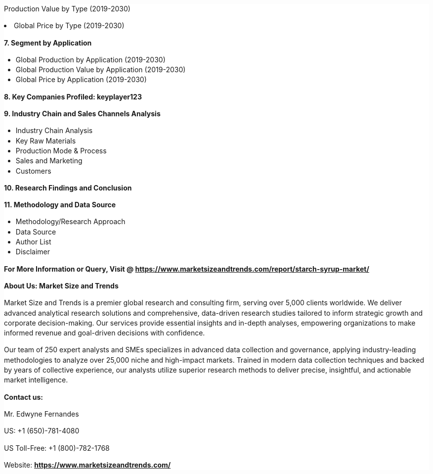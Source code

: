 Production Value by Type (2019-2030)</li><li>Global Price by Type (2019-2030)</li></ul><p><strong>7. Segment by Application</strong></p><ul><li>Global Production by Application (2019-2030)</li><li>Global Production Value by Application (2019-2030)</li><li>Global Price by Application (2019-2030)</li></ul><p><strong>8. Key Companies Profiled: keyplayer123</strong></p><p><strong>9. Industry Chain and Sales Channels Analysis</strong></p><ul><li>Industry Chain Analysis</li><li>Key Raw Materials</li><li>Production Mode &amp; Process</li><li>Sales and Marketing</li><li>Customers</li></ul><p><strong>10. Research Findings and Conclusion</strong></p><p><strong>11. Methodology and Data Source</strong></p><ul><li>Methodology/Research Approach</li><li>Data Source</li><li>Author List</li><li>Disclaimer</li></ul></p><p><strong>For More Information or Query, Visit @ <a href="https://www.marketsizeandtrends.com/report/starch-syrup-market/">https://www.marketsizeandtrends.com/report/starch-syrup-market/</a></strong></p><p><strong>About Us: Market Size and Trends</strong></p><p>Market Size and Trends is a premier global research and consulting firm, serving over 5,000 clients worldwide. We deliver advanced analytical research solutions and comprehensive, data-driven research studies tailored to inform strategic growth and corporate decision-making. Our services provide essential insights and in-depth analyses, empowering organizations to make informed revenue and goal-driven decisions with confidence.</p><p>Our team of 250 expert analysts and SMEs specializes in advanced data collection and governance, applying industry-leading methodologies to analyze over 25,000 niche and high-impact markets. Trained in modern data collection techniques and backed by years of collective experience, our analysts utilize superior research methods to deliver precise, insightful, and actionable market intelligence.</p><p><strong>Contact us:</strong></p><p>Mr. Edwyne Fernandes</p><p>US: +1 (650)-781-4080</p><p>US Toll-Free: +1 (800)-782-1768</p><p>Website: <strong><a href="https://www.marketsizeandtrends.com/">https://www.marketsizeandtrends.com/</a></strong></p>
